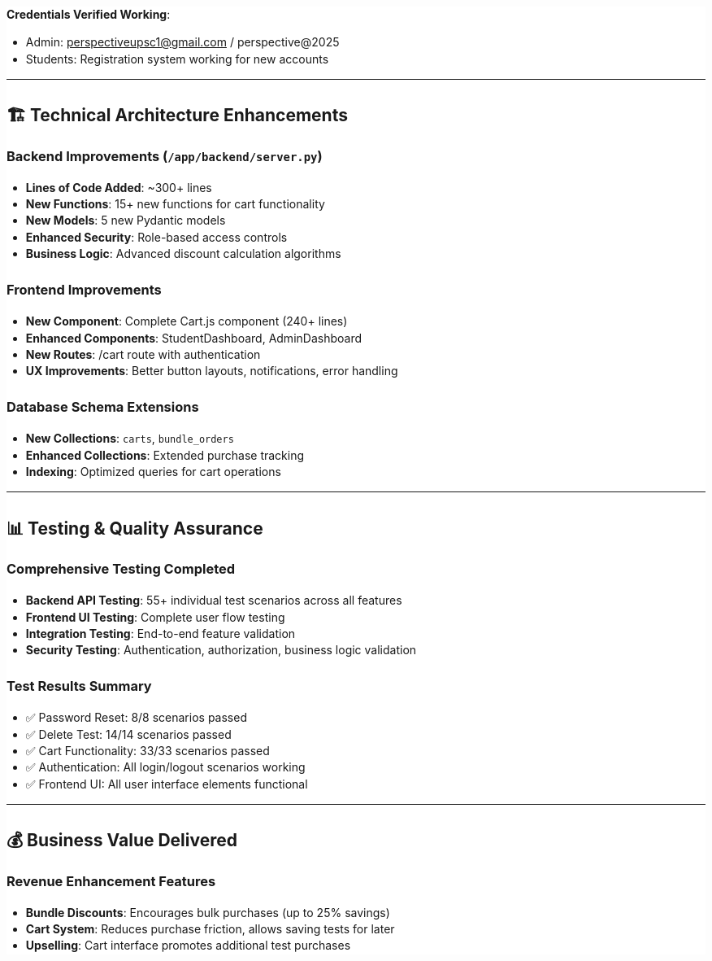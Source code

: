 **Credentials Verified Working**:
- Admin: perspectiveupsc1@gmail.com / perspective@2025
- Students: Registration system working for new accounts

---

## 🏗️ Technical Architecture Enhancements

### Backend Improvements (`/app/backend/server.py`)
- **Lines of Code Added**: ~300+ lines
- **New Functions**: 15+ new functions for cart functionality
- **New Models**: 5 new Pydantic models
- **Enhanced Security**: Role-based access controls
- **Business Logic**: Advanced discount calculation algorithms

### Frontend Improvements
- **New Component**: Complete Cart.js component (240+ lines)
- **Enhanced Components**: StudentDashboard, AdminDashboard
- **New Routes**: /cart route with authentication
- **UX Improvements**: Better button layouts, notifications, error handling

### Database Schema Extensions
- **New Collections**: `carts`, `bundle_orders`
- **Enhanced Collections**: Extended purchase tracking
- **Indexing**: Optimized queries for cart operations

---

## 📊 Testing & Quality Assurance

### Comprehensive Testing Completed
- **Backend API Testing**: 55+ individual test scenarios across all features
- **Frontend UI Testing**: Complete user flow testing
- **Integration Testing**: End-to-end feature validation
- **Security Testing**: Authentication, authorization, business logic validation

### Test Results Summary
- ✅ Password Reset: 8/8 scenarios passed
- ✅ Delete Test: 14/14 scenarios passed  
- ✅ Cart Functionality: 33/33 scenarios passed
- ✅ Authentication: All login/logout scenarios working
- ✅ Frontend UI: All user interface elements functional

---

## 💰 Business Value Delivered

### Revenue Enhancement Features
- **Bundle Discounts**: Encourages bulk purchases (up to 25% savings)
- **Cart System**: Reduces purchase friction, allows saving tests for later
- **Upselling**: Cart interface promotes additional test purchases
